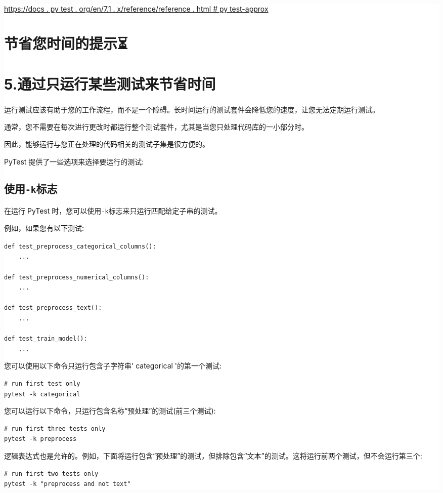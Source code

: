 [https://docs . py test . org/en/7.1 . x/reference/reference . html # py test-approx](https://docs.pytest.org/en/7.1.x/reference/reference.html#pytest-approx)

# 节省您时间的提示⏳

# 5.通过只运行某些测试来节省时间

运行测试应该有助于您的工作流程，而不是一个障碍。长时间运行的测试套件会降低您的速度，让您无法定期运行测试。

通常，您不需要在每次进行更改时都运行整个测试套件，尤其是当您只处理代码库的一小部分时。

因此，能够运行与您正在处理的代码相关的测试子集是很方便的。

PyTest 提供了一些选项来选择要运行的测试:

## 使用`-k`标志

在运行 PyTest 时，您可以使用`-k`标志来只运行匹配给定子串的测试。

例如，如果您有以下测试:

```
def test_preprocess_categorical_columns():
    ...

def test_preprocess_numerical_columns():
    ...

def test_preprocess_text():
    ...

def test_train_model():
    ...
```

您可以使用以下命令只运行包含子字符串' categorical '的第一个测试:

```
# run first test only
pytest -k categorical
```

您可以运行以下命令，只运行包含名称“预处理”的测试(前三个测试):

```
# run first three tests only
pytest -k preprocess
```

逻辑表达式也是允许的。例如，下面将运行包含“预处理”的测试，但排除包含“文本”的测试。这将运行前两个测试，但不会运行第三个:

```
# run first two tests only
pytest -k "preprocess and not text"
```
